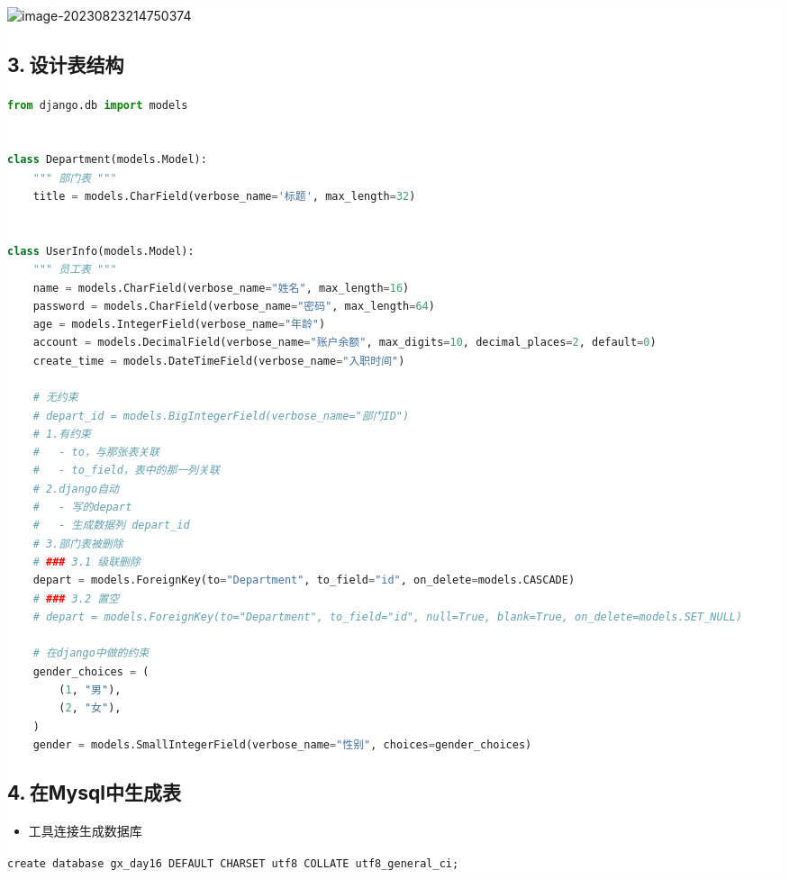 ![image-20230823214750374](https://pj-typora.oss-cn-shanghai.aliyuncs.com/image-20230823214750374.png)

## 3. 设计表结构

```python
from django.db import models


class Department(models.Model):
    """ 部门表 """
    title = models.CharField(verbose_name='标题', max_length=32)


class UserInfo(models.Model):
    """ 员工表 """
    name = models.CharField(verbose_name="姓名", max_length=16)
    password = models.CharField(verbose_name="密码", max_length=64)
    age = models.IntegerField(verbose_name="年龄")
    account = models.DecimalField(verbose_name="账户余额", max_digits=10, decimal_places=2, default=0)
    create_time = models.DateTimeField(verbose_name="入职时间")

    # 无约束
    # depart_id = models.BigIntegerField(verbose_name="部门ID")
    # 1.有约束
    #   - to，与那张表关联
    #   - to_field，表中的那一列关联
    # 2.django自动
    #   - 写的depart
    #   - 生成数据列 depart_id
    # 3.部门表被删除
    # ### 3.1 级联删除
    depart = models.ForeignKey(to="Department", to_field="id", on_delete=models.CASCADE)
    # ### 3.2 置空
    # depart = models.ForeignKey(to="Department", to_field="id", null=True, blank=True, on_delete=models.SET_NULL)

    # 在django中做的约束
    gender_choices = (
        (1, "男"),
        (2, "女"),
    )
    gender = models.SmallIntegerField(verbose_name="性别", choices=gender_choices)
```

## 4. 在Mysql中生成表

- 工具连接生成数据库

```
create database gx_day16 DEFAULT CHARSET utf8 COLLATE utf8_general_ci;
```
